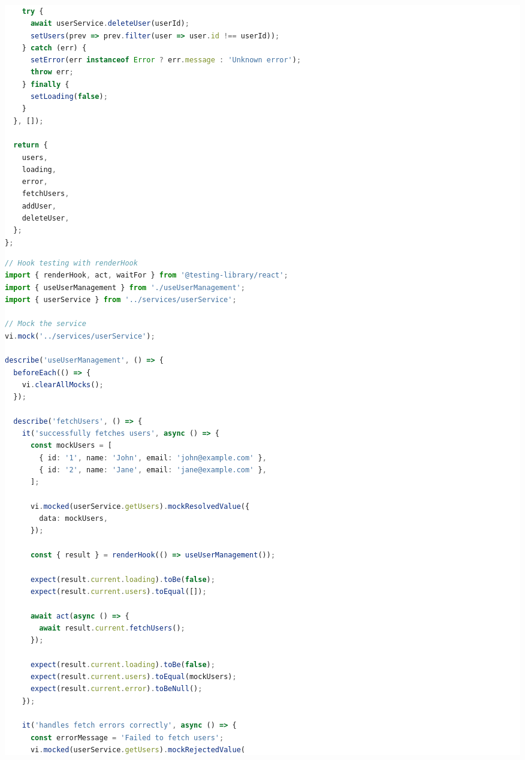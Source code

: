 ```typescript
    try {
      await userService.deleteUser(userId);
      setUsers(prev => prev.filter(user => user.id !== userId));
    } catch (err) {
      setError(err instanceof Error ? err.message : 'Unknown error');
      throw err;
    } finally {
      setLoading(false);
    }
  }, []);
  
  return {
    users,
    loading,
    error,
    fetchUsers,
    addUser,
    deleteUser,
  };
};
```

```typescript
// Hook testing with renderHook
import { renderHook, act, waitFor } from '@testing-library/react';
import { useUserManagement } from './useUserManagement';
import { userService } from '../services/userService';

// Mock the service
vi.mock('../services/userService');

describe('useUserManagement', () => {
  beforeEach(() => {
    vi.clearAllMocks();
  });
  
  describe('fetchUsers', () => {
    it('successfully fetches users', async () => {
      const mockUsers = [
        { id: '1', name: 'John', email: 'john@example.com' },
        { id: '2', name: 'Jane', email: 'jane@example.com' },
      ];
      
      vi.mocked(userService.getUsers).mockResolvedValue({
        data: mockUsers,
      });
      
      const { result } = renderHook(() => useUserManagement());
      
      expect(result.current.loading).toBe(false);
      expect(result.current.users).toEqual([]);
      
      await act(async () => {
        await result.current.fetchUsers();
      });
      
      expect(result.current.loading).toBe(false);
      expect(result.current.users).toEqual(mockUsers);
      expect(result.current.error).toBeNull();
    });
    
    it('handles fetch errors correctly', async () => {
      const errorMessage = 'Failed to fetch users';
      vi.mocked(userService.getUsers).mockRejectedValue(
```